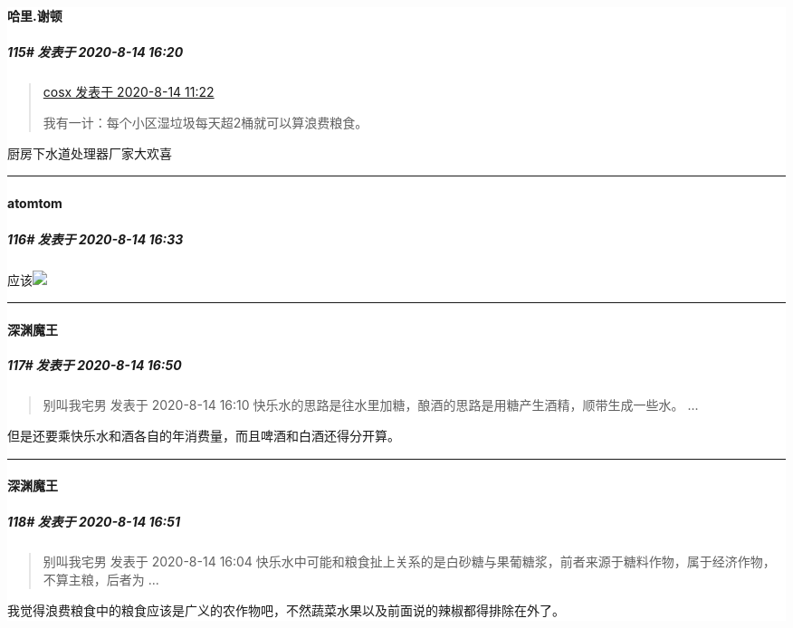 ####  哈里.谢顿  
##### 115#       发表于 2020-8-14 16:20



<blockquote><a href="httphttps://bbs.saraba1st.com/2b/forum.php?mod=redirect&amp;goto=findpost&amp;pid=48425565&amp;ptid=1954533" target="_blank">cosx 发表于 2020-8-14 11:22</a>

我有一计：每个小区湿垃圾每天超2桶就可以算浪费粮食。</blockquote>
厨房下水道处理器厂家大欢喜







*****

####  atomtom  
##### 116#       发表于 2020-8-14 16:33




应该<img src="https://static.saraba1st.com/image/smiley/face2017/037.png" referrerpolicy="no-referrer">







*****

####  深渊魔王  
##### 117#       发表于 2020-8-14 16:50



<blockquote>别叫我宅男 发表于 2020-8-14 16:10
快乐水的思路是往水里加糖，酿酒的思路是用糖产生酒精，顺带生成一些水。 ...</blockquote>
但是还要乘快乐水和酒各自的年消费量，而且啤酒和白酒还得分开算。







*****

####  深渊魔王  
##### 118#       发表于 2020-8-14 16:51



<blockquote>别叫我宅男 发表于 2020-8-14 16:04
快乐水中可能和粮食扯上关系的是白砂糖与果葡糖浆，前者来源于糖料作物，属于经济作物，不算主粮，后者为 ...</blockquote>
我觉得浪费粮食中的粮食应该是广义的农作物吧，不然蔬菜水果以及前面说的辣椒都得排除在外了。






